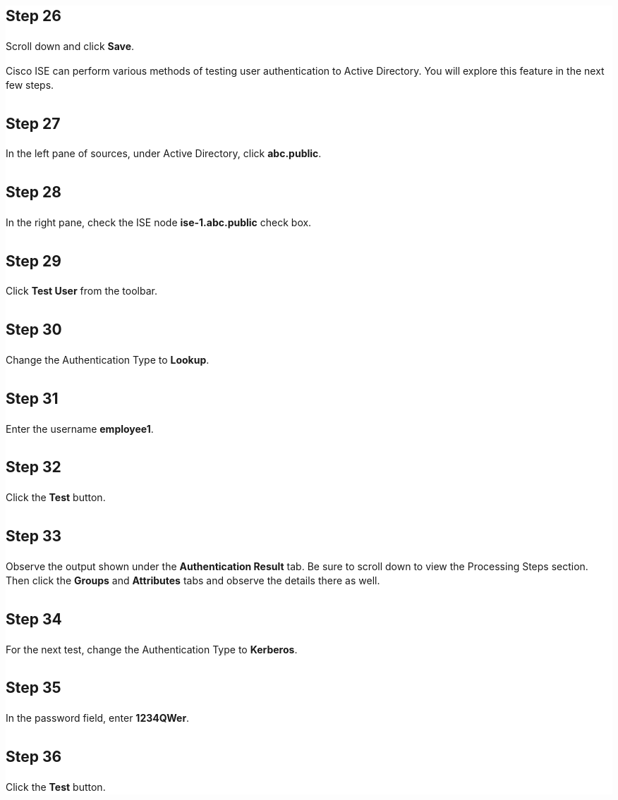 ## Step 26

Scroll down and click **Save**.

Cisco ISE can perform various methods of testing user authentication to Active Directory. You will explore this feature in the next few steps.

## Step 27

In the left pane of sources, under Active Directory, click **abc.public**.

## Step 28

In the right pane, check the ISE node **ise-1.abc.public** check box.

## Step 29

Click **Test User** from the toolbar.

## Step 30

Change the Authentication Type to **Lookup**.

## Step 31

Enter the username **employee1**.

## Step 32

Click the **Test** button.

## Step 33



Observe the output shown under the **Authentication Result** tab. Be sure to scroll down to view the Processing Steps section. Then click the **Groups** and **Attributes** tabs and observe the details there as well.

## Step 34

For the next test, change the Authentication Type to **Kerberos**.

## Step 35

In the password field, enter **1234QWer**.

## Step 36

Click the **Test** button.
